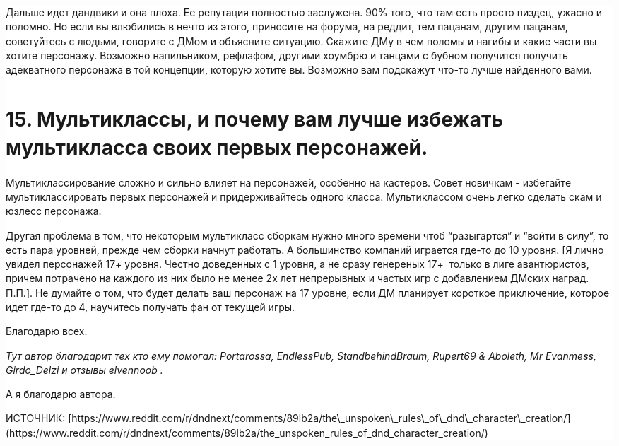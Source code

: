 Дальше идет дандвики и она плоха. Ее репутация полностью заслужена. 90% того, что там есть просто пиздец, ужасно и поломно. Но если вы влюбились в нечто из этого, приносите на форума, на реддит, тем пацанам, другим пацанам, советуйтесь с людьми, говорите с ДМом и объясните ситуацию. Скажите ДМу в чем поломы и нагибы и какие части вы хотите персонажу. Возможно напильником, рефлафом, другими хоумбрю и танцами с бубном получится получить адекватного персонажа в той концепции, которую хотите вы. Возможно вам подскажут что-то лучше найденного вами.

# 15\. Мультиклассы, и почему вам лучше избежать мультикласса своих первых персонажей.

Мультиклассирование сложно и сильно влияет на персонажей, особенно на кастеров. Совет новичкам - избегайте мультиклассировать первых персонажей и придерживайтесь одного класса. Мультиклассом очень легко сделать скам и юзлесс персонажа.

Другая проблема в том, что некоторым мультикласс сборкам нужно много времени чтоб “разыгартся” и “войти в силу”, то есть пара уровней, прежде чем сборки начнут работать. А большинство компаний играется где-то до 10 уровня. \[Я лично увидел персонажей 17+ уровня. Честно доведенных с 1 уровня, а не сразу генереных 17+  только в лиге авантюристов, причем потрачено на каждого из них было не менее 2х лет непрерывных и частых игр с добавлением ДМских наград. П.П.\]. Не думайте о том, что будет делать ваш персонаж на 17 уровне, если ДМ планирует короткое приключение, которое идет где-то до 4, научитесь получать фан от текущей игры.

Благодарю всех.

_Тут автор благодарит тех кто ему помогал: Portarossa, EndlessPub, StandbehindBraum, Rupert69 & Aboleth, Mr Evanmess, Girdo\_Delzi и отзывы elvennoob ._

А я благодарю автора.

ИСТОЧНИК: [https://www.reddit.com/r/dndnext/comments/89lb2a/the\_unspoken\_rules\_of\_dnd\_character\_creation/](https://www.reddit.com/r/dndnext/comments/89lb2a/the_unspoken_rules_of_dnd_character_creation/)
